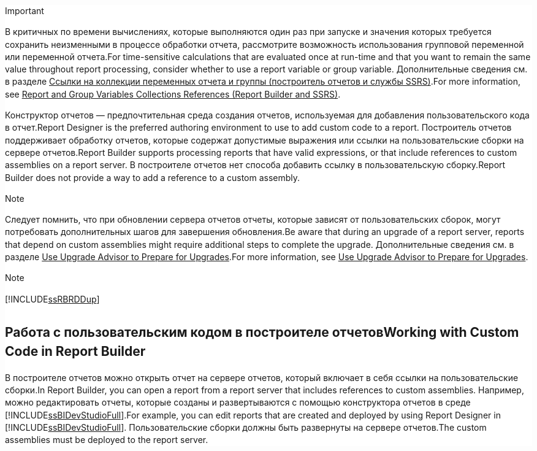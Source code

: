 > [!IMPORTANT]  
>  <span data-ttu-id="0a49d-109">В критичных по времени вычислениях, которые выполняются один раз при запуске и значения которых требуется сохранить неизменными в процессе обработки отчета, рассмотрите возможность использования групповой переменной или переменной отчета.</span><span class="sxs-lookup"><span data-stu-id="0a49d-109">For time-sensitive calculations that are evaluated once at run-time and that you want to remain the same value throughout report processing, consider whether to use a report variable or group variable.</span></span> <span data-ttu-id="0a49d-110">Дополнительные сведения см. в разделе [Ссылки на коллекции переменных отчета и группы (построитель отчетов и службы SSRS)](built-in-collections-report-and-group-variables-references-report-builder.md).</span><span class="sxs-lookup"><span data-stu-id="0a49d-110">For more information, see [Report and Group Variables Collections References &#40;Report Builder and SSRS&#41;](built-in-collections-report-and-group-variables-references-report-builder.md).</span></span>  
  
 <span data-ttu-id="0a49d-111">Конструктор отчетов — предпочтительная среда создания отчетов, используемая для добавления пользовательского кода в отчет.</span><span class="sxs-lookup"><span data-stu-id="0a49d-111">Report Designer is the preferred authoring environment to use to add custom code to a report.</span></span> <span data-ttu-id="0a49d-112">Построитель отчетов поддерживает обработку отчетов, которые содержат допустимые выражения или ссылки на пользовательские сборки на сервере отчетов.</span><span class="sxs-lookup"><span data-stu-id="0a49d-112">Report Builder supports processing reports that have valid expressions, or that include references to custom assemblies on a report server.</span></span> <span data-ttu-id="0a49d-113">В построителе отчетов нет способа добавить ссылку в пользовательскую сборку.</span><span class="sxs-lookup"><span data-stu-id="0a49d-113">Report Builder does not provide a way to add a reference to a custom assembly.</span></span>  
  
> [!NOTE]  
>  <span data-ttu-id="0a49d-114">Следует помнить, что при обновлении сервера отчетов отчеты, которые зависят от пользовательских сборок, могут потребовать дополнительных шагов для завершения обновления.</span><span class="sxs-lookup"><span data-stu-id="0a49d-114">Be aware that during an upgrade of a report server, reports that depend on custom assemblies might require additional steps to complete the upgrade.</span></span> <span data-ttu-id="0a49d-115">Дополнительные сведения см. в разделе [Use Upgrade Advisor to Prepare for Upgrades](../../sql-server/install/use-upgrade-advisor-to-prepare-for-upgrades.md).</span><span class="sxs-lookup"><span data-stu-id="0a49d-115">For more information, see [Use Upgrade Advisor to Prepare for Upgrades](../../sql-server/install/use-upgrade-advisor-to-prepare-for-upgrades.md).</span></span>  
  
> [!NOTE]  
>  [!INCLUDE[ssRBRDDup](../../includes/ssrbrddup-md.md)]  
  
##  <a name="working-with-custom-code-in-report-builder"></a><a name="RB3"></a> <span data-ttu-id="0a49d-116">Работа с пользовательским кодом в построителе отчетов</span><span class="sxs-lookup"><span data-stu-id="0a49d-116">Working with Custom Code in Report Builder</span></span>  
 <span data-ttu-id="0a49d-117">В построителе отчетов можно открыть отчет на сервере отчетов, который включает в себя ссылки на пользовательские сборки.</span><span class="sxs-lookup"><span data-stu-id="0a49d-117">In Report Builder, you can open a report from a report server that includes references to custom assemblies.</span></span> <span data-ttu-id="0a49d-118">Например, можно редактировать отчеты, которые созданы и развертываются с помощью конструктора отчетов в среде [!INCLUDE[ssBIDevStudioFull](../../includes/ssbidevstudiofull-md.md)].</span><span class="sxs-lookup"><span data-stu-id="0a49d-118">For example, you can edit reports that are created and deployed by using Report Designer in [!INCLUDE[ssBIDevStudioFull](../../includes/ssbidevstudiofull-md.md)].</span></span> <span data-ttu-id="0a49d-119">Пользовательские сборки должны быть развернуты на сервере отчетов.</span><span class="sxs-lookup"><span data-stu-id="0a49d-119">The custom assemblies must be deployed to the report server.</span></span>  
  